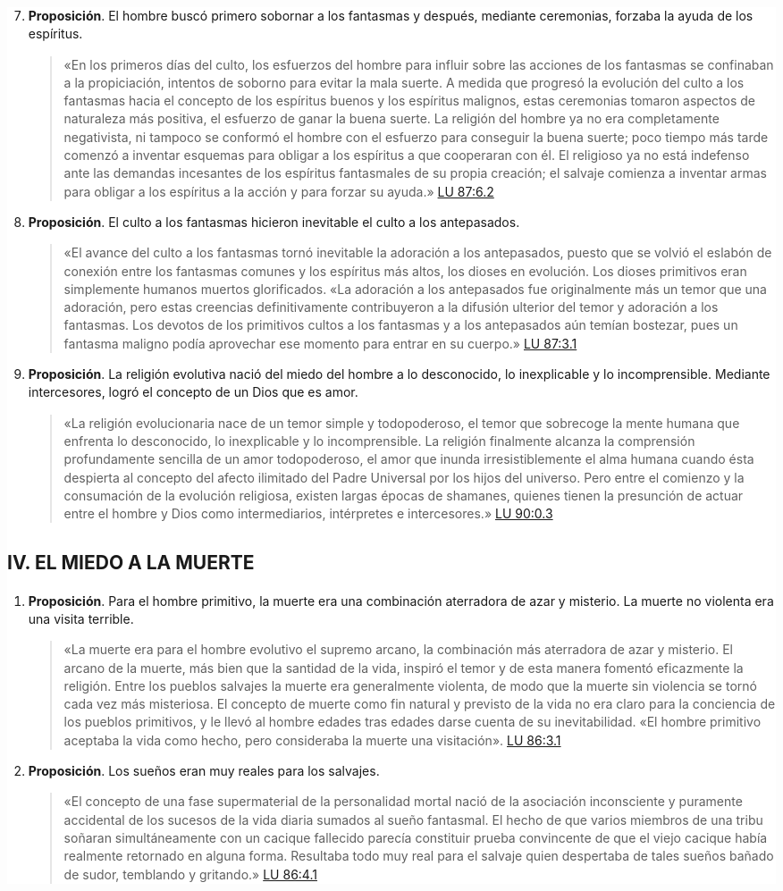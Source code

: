 7. **Proposición**. El hombre buscó primero sobornar a los fantasmas y después, mediante ceremonias, forzaba la ayuda de los espíritus.
	> «En los primeros días del culto, los esfuerzos del hombre para influir sobre las acciones de los fantasmas se confinaban a la propiciación, intentos de soborno para evitar la mala suerte. A medida que progresó la evolución del culto a los fantasmas hacia el concepto de los espíritus buenos y los espíritus malignos, estas ceremonias tomaron aspectos de naturaleza más positiva, el esfuerzo de ganar la buena suerte. La religión del hombre ya no era completamente negativista, ni tampoco se conformó el hombre con el esfuerzo para conseguir la buena suerte; poco tiempo más tarde comenzó a inventar esquemas para obligar a los espíritus a que cooperaran con él. El religioso ya no está indefenso ante las demandas incesantes de los espíritus fantasmales de su propia creación; el salvaje comienza a inventar armas para obligar a los espíritus a la acción y para forzar su ayuda.» <a id="s150_883"></a>[LU 87:6.2](/es/The_Urantia_Book/87#p6_2)

8. **Proposición**. El culto a los fantasmas hicieron inevitable el culto a los antepasados.
	> «El avance del culto a los fantasmas tornó inevitable la adoración a los antepasados, puesto que se volvió el eslabón de conexión entre los fantasmas comunes y los espíritus más altos, los dioses en evolución. Los dioses primitivos eran simplemente humanos muertos glorificados.
	> «La adoración a los antepasados fue originalmente más un temor que una adoración, pero estas creencias definitivamente contribuyeron a la difusión ulterior del temor y adoración a los fantasmas. Los devotos de los primitivos cultos a los fantasmas y a los antepasados aún temían bostezar, pues un fantasma maligno podía aprovechar ese momento para entrar en su cuerpo.» <a id="s154_373"></a>[LU 87:3.1](/es/The_Urantia_Book/87#p3_1)

9. **Proposición**. La religión evolutiva nació del miedo del hombre a lo desconocido, lo inexplicable y lo incomprensible. Mediante intercesores, logró el concepto de un Dios que es amor.
	> «La religión evolucionaria nace de un temor simple y todopoderoso, el temor que sobrecoge la mente humana que enfrenta lo desconocido, lo inexplicable y lo incomprensible. La religión finalmente alcanza la comprensión profundamente sencilla de un amor todopoderoso, el amor que inunda irresistiblemente el alma humana cuando ésta despierta al concepto del afecto ilimitado del Padre Universal por los hijos del universo. Pero entre el comienzo y la consumación de la evolución religiosa, existen largas épocas de shamanes, quienes tienen la presunción de actuar entre el hombre y Dios como intermediarios, intérpretes e intercesores.» <a id="s157_638"></a>[LU 90:0.3](/es/The_Urantia_Book/90#p0_3)

## IV. EL MIEDO A LA MUERTE


1. **Proposición**. Para el hombre primitivo, la muerte era una combinación aterradora de azar y misterio. La muerte no violenta era una visita terrible.
	> «La muerte era para el hombre evolutivo el supremo arcano, la combinación más aterradora de azar y misterio. El arcano de la muerte, más bien que la santidad de la vida, inspiró el temor y de esta manera fomentó eficazmente la religión. Entre los pueblos salvajes la muerte era generalmente violenta, de modo que la muerte sin violencia se tornó cada vez más misteriosa. El concepto de muerte como fin natural y previsto de la vida no era claro para la conciencia de los pueblos primitivos, y le llevó al hombre edades tras edades darse cuenta de su inevitabilidad.
	> «El hombre primitivo aceptaba la vida como hecho, pero consideraba la muerte una visitación». <a id="s164_97"></a>[LU 86:3.1](/es/The_Urantia_Book/86#p3_1)

2. **Proposición**. Los sueños eran muy reales para los salvajes.
	> «El concepto de una fase supermaterial de la personalidad mortal nació de la asociación inconsciente y puramente accidental de los sucesos de la vida diaria sumados al sueño fantasmal. El hecho de que varios miembros de una tribu soñaran simultáneamente con un cacique fallecido parecía constituir prueba convincente de que el viejo cacique había realmente retornado en alguna forma. Resultaba todo muy real para el salvaje quien despertaba de tales sueños bañado de sudor, temblando y gritando.» <a id="s167_500"></a>[LU 86:4.1](/es/The_Urantia_Book/86#p4_1)
